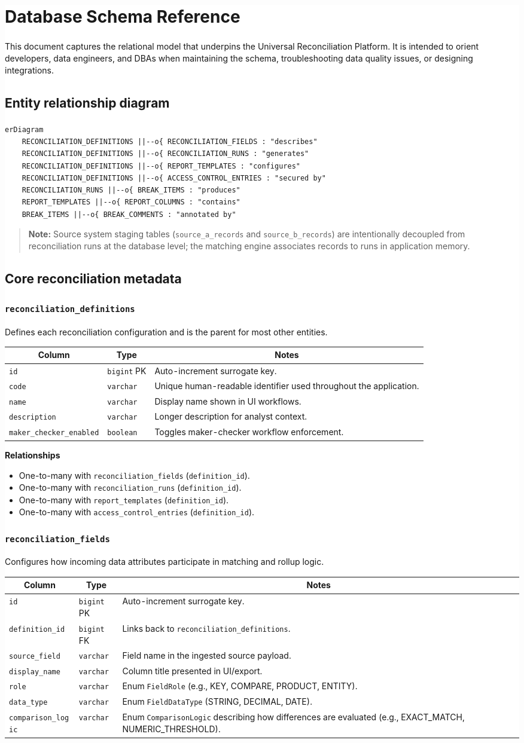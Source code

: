 # Database Schema Reference

This document captures the relational model that underpins the Universal Reconciliation Platform. It is intended to orient developers, data engineers, and DBAs when maintaining the schema, troubleshooting data quality issues, or designing integrations.

## Entity relationship diagram

```mermaid
erDiagram
    RECONCILIATION_DEFINITIONS ||--o{ RECONCILIATION_FIELDS : "describes"
    RECONCILIATION_DEFINITIONS ||--o{ RECONCILIATION_RUNS : "generates"
    RECONCILIATION_DEFINITIONS ||--o{ REPORT_TEMPLATES : "configures"
    RECONCILIATION_DEFINITIONS ||--o{ ACCESS_CONTROL_ENTRIES : "secured by"
    RECONCILIATION_RUNS ||--o{ BREAK_ITEMS : "produces"
    REPORT_TEMPLATES ||--o{ REPORT_COLUMNS : "contains"
    BREAK_ITEMS ||--o{ BREAK_COMMENTS : "annotated by"
```

> **Note:** Source system staging tables (`source_a_records` and `source_b_records`) are intentionally decoupled from reconciliation runs at the database level; the matching engine associates records to runs in application memory.

## Core reconciliation metadata

### `reconciliation_definitions`
Defines each reconciliation configuration and is the parent for most other entities.

| Column | Type | Notes |
| --- | --- | --- |
| `id` | `bigint` PK | Auto-increment surrogate key. |
| `code` | `varchar` | Unique human-readable identifier used throughout the application. |
| `name` | `varchar` | Display name shown in UI workflows. |
| `description` | `varchar` | Longer description for analyst context. |
| `maker_checker_enabled` | `boolean` | Toggles maker-checker workflow enforcement. |

**Relationships**
- One-to-many with `reconciliation_fields` (`definition_id`).
- One-to-many with `reconciliation_runs` (`definition_id`).
- One-to-many with `report_templates` (`definition_id`).
- One-to-many with `access_control_entries` (`definition_id`).

### `reconciliation_fields`
Configures how incoming data attributes participate in matching and rollup logic.

| Column | Type | Notes |
| --- | --- | --- |
| `id` | `bigint` PK | Auto-increment surrogate key. |
| `definition_id` | `bigint` FK | Links back to `reconciliation_definitions`. |
| `source_field` | `varchar` | Field name in the ingested source payload. |
| `display_name` | `varchar` | Column title presented in UI/export. |
| `role` | `varchar` | Enum `FieldRole` (e.g., KEY, COMPARE, PRODUCT, ENTITY). |
| `data_type` | `varchar` | Enum `FieldDataType` (STRING, DECIMAL, DATE). |
| `comparison_logic` | `varchar` | Enum `ComparisonLogic` describing how differences are evaluated (e.g., EXACT_MATCH, NUMERIC_THRESHOLD). |